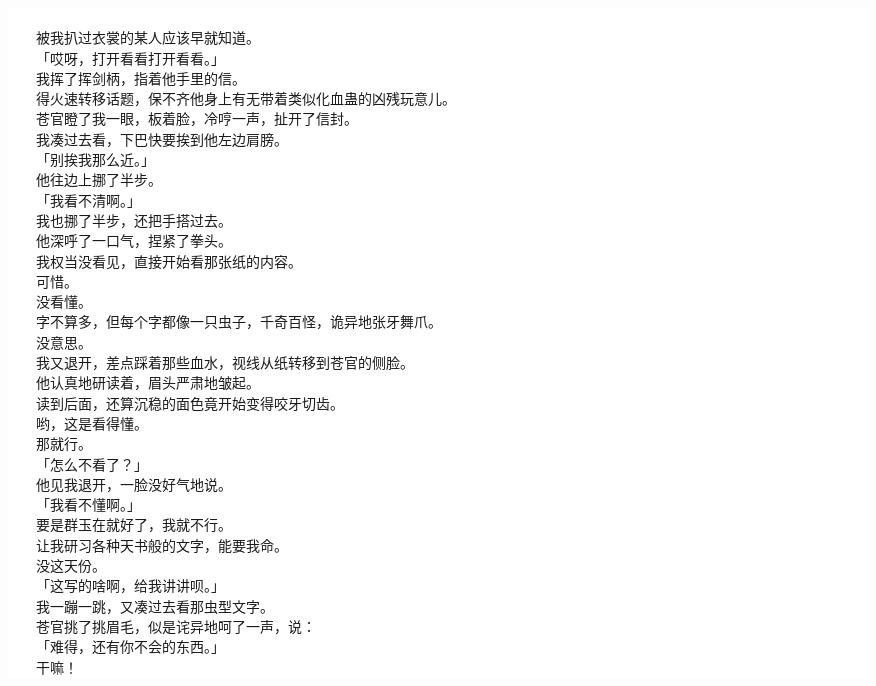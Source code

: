 <br>   
&emsp;&emsp;被我扒过衣裳的某人应该早就知道。  
<br>   
&emsp;&emsp;「哎呀，打开看看打开看看。」  
<br>   
&emsp;&emsp;我挥了挥剑柄，指着他手里的信。  
<br>   
&emsp;&emsp;得火速转移话题，保不齐他身上有无带着类似化血蛊的凶残玩意儿。  
<br>   
&emsp;&emsp;苍官瞪了我一眼，板着脸，冷哼一声，扯开了信封。  
<br>   
&emsp;&emsp;我凑过去看，下巴快要挨到他左边肩膀。  
<br>   
&emsp;&emsp;「别挨我那么近。」  
<br>   
&emsp;&emsp;他往边上挪了半步。  
<br>   
&emsp;&emsp;「我看不清啊。」  
<br>   
&emsp;&emsp;我也挪了半步，还把手搭过去。  
<br>   
&emsp;&emsp;他深呼了一口气，捏紧了拳头。  
<br>   
&emsp;&emsp;我权当没看见，直接开始看那张纸的内容。  
<br>   
&emsp;&emsp;可惜。  
<br>   
&emsp;&emsp;没看懂。  
<br>   
&emsp;&emsp;字不算多，但每个字都像一只虫子，千奇百怪，诡异地张牙舞爪。  
<br>   
&emsp;&emsp;没意思。  
<br>   
&emsp;&emsp;我又退开，差点踩着那些血水，视线从纸转移到苍官的侧脸。  
<br>   
&emsp;&emsp;他认真地研读着，眉头严肃地皱起。  
<br>   
&emsp;&emsp;读到后面，还算沉稳的面色竟开始变得咬牙切齿。  
<br>   
&emsp;&emsp;哟，这是看得懂。  
<br>   
&emsp;&emsp;那就行。  
<br>   
&emsp;&emsp;「怎么不看了？」  
<br>   
&emsp;&emsp;他见我退开，一脸没好气地说。  
<br>   
&emsp;&emsp;「我看不懂啊。」  
<br>   
&emsp;&emsp;要是群玉在就好了，我就不行。  
<br>   
&emsp;&emsp;让我研习各种天书般的文字，能要我命。  
<br>   
&emsp;&emsp;没这天份。  
<br>   
&emsp;&emsp;「这写的啥啊，给我讲讲呗。」  
<br>   
&emsp;&emsp;我一蹦一跳，又凑过去看那虫型文字。  
<br>   
&emsp;&emsp;苍官挑了挑眉毛，似是诧异地呵了一声，说：  
<br>   
&emsp;&emsp;「难得，还有你不会的东西。」  
<br>   
&emsp;&emsp;干嘛！  